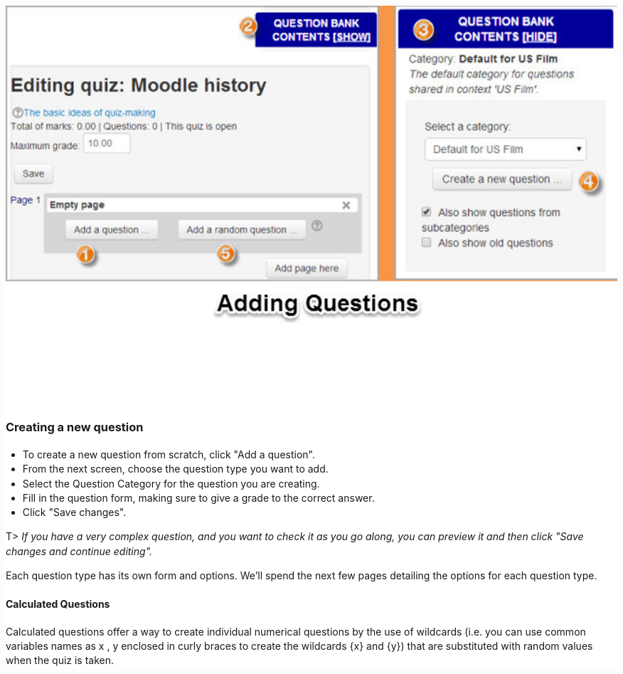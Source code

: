 ![Figure 8-4 Adding Questions to quiz](images/Adding_Questions_to_quiz.jpg)


### Creating a new question

- To create a new question from scratch, click "Add a question".
- From the next screen, choose the question type you want to add.
- Select the Question Category for the question you are creating.
- Fill in the question form, making sure to give a grade to the correct answer.
- Click "Save changes".


T> *If you have a very complex question, and you want to check it as you go along, you can preview it and then click "Save changes and continue editing".*

Each question type has its own form and options. We’ll spend the next few pages detailing the options for each question type.

#### Calculated Questions
Calculated questions offer a way to create individual numerical questions by the use of wildcards (i.e. you can use common variables names as x , y enclosed in curly braces to create the wildcards {x} and {y}) that are substituted with random values when the quiz is taken.
 

